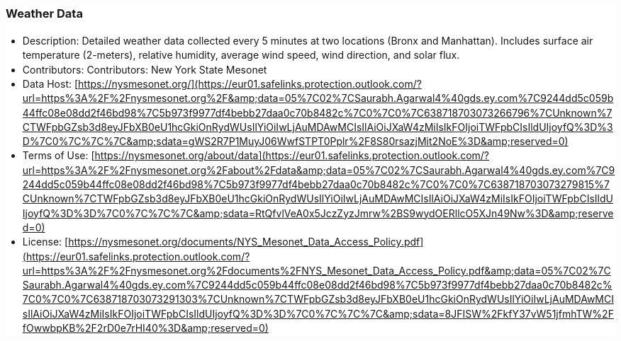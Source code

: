 
### Weather Data
- Description: Detailed weather data collected every 5 minutes at two locations (Bronx and Manhattan). Includes surface air temperature (2-meters), relative humidity, average wind speed, wind direction, and solar flux.
- Contributors: Contributors: New York State Mesonet
- Data Host: [https://nysmesonet.org/](https://eur01.safelinks.protection.outlook.com/?url=https%3A%2F%2Fnysmesonet.org%2F&amp;data=05%7C02%7CSaurabh.Agarwal4%40gds.ey.com%7C9244dd5c059b44ffc08e08dd2f46bd98%7C5b973f9977df4bebb27daa0c70b8482c%7C0%7C0%7C638718703073266796%7CUnknown%7CTWFpbGZsb3d8eyJFbXB0eU1hcGkiOnRydWUsIlYiOiIwLjAuMDAwMCIsIlAiOiJXaW4zMiIsIkFOIjoiTWFpbCIsIldUIjoyfQ%3D%3D%7C0%7C%7C%7C&amp;sdata=gWS2R7P1MuyJ06WwfSTPT0Pplr%2F8S80rsazjMit2NoE%3D&amp;reserved=0)
- Terms of Use: [https://nysmesonet.org/about/data](https://eur01.safelinks.protection.outlook.com/?url=https%3A%2F%2Fnysmesonet.org%2Fabout%2Fdata&amp;data=05%7C02%7CSaurabh.Agarwal4%40gds.ey.com%7C9244dd5c059b44ffc08e08dd2f46bd98%7C5b973f9977df4bebb27daa0c70b8482c%7C0%7C0%7C638718703073279815%7CUnknown%7CTWFpbGZsb3d8eyJFbXB0eU1hcGkiOnRydWUsIlYiOiIwLjAuMDAwMCIsIlAiOiJXaW4zMiIsIkFOIjoiTWFpbCIsIldUIjoyfQ%3D%3D%7C0%7C%7C%7C&amp;sdata=RtQfvlVeA0x5JczZyzJmrw%2BS9wydOERllcO5XJn49Nw%3D&amp;reserved=0)
- License: [https://nysmesonet.org/documents/NYS_Mesonet_Data_Access_Policy.pdf](https://eur01.safelinks.protection.outlook.com/?url=https%3A%2F%2Fnysmesonet.org%2Fdocuments%2FNYS_Mesonet_Data_Access_Policy.pdf&amp;data=05%7C02%7CSaurabh.Agarwal4%40gds.ey.com%7C9244dd5c059b44ffc08e08dd2f46bd98%7C5b973f9977df4bebb27daa0c70b8482c%7C0%7C0%7C638718703073291303%7CUnknown%7CTWFpbGZsb3d8eyJFbXB0eU1hcGkiOnRydWUsIlYiOiIwLjAuMDAwMCIsIlAiOiJXaW4zMiIsIkFOIjoiTWFpbCIsIldUIjoyfQ%3D%3D%7C0%7C%7C%7C&amp;sdata=8JFISW%2FkfY37vW51jfmhTW%2FfOwwbpKB%2F2rD0e7rHI40%3D&amp;reserved=0)